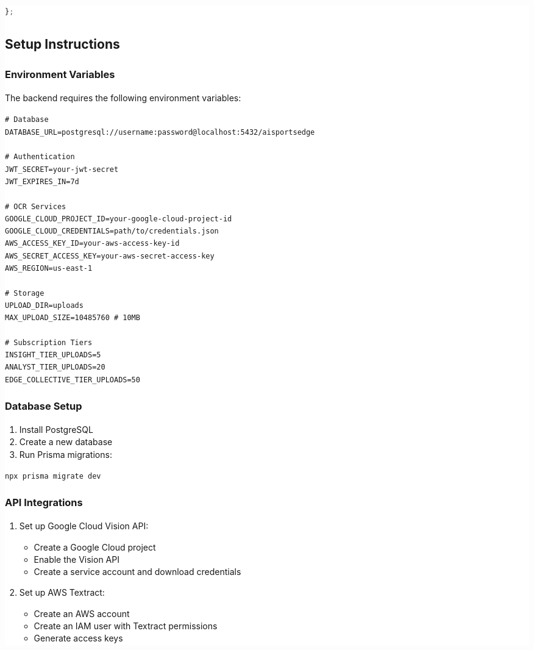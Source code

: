 ```javascript
};
```

## Setup Instructions

### Environment Variables

The backend requires the following environment variables:

```
# Database
DATABASE_URL=postgresql://username:password@localhost:5432/aisportsedge

# Authentication
JWT_SECRET=your-jwt-secret
JWT_EXPIRES_IN=7d

# OCR Services
GOOGLE_CLOUD_PROJECT_ID=your-google-cloud-project-id
GOOGLE_CLOUD_CREDENTIALS=path/to/credentials.json
AWS_ACCESS_KEY_ID=your-aws-access-key-id
AWS_SECRET_ACCESS_KEY=your-aws-secret-access-key
AWS_REGION=us-east-1

# Storage
UPLOAD_DIR=uploads
MAX_UPLOAD_SIZE=10485760 # 10MB

# Subscription Tiers
INSIGHT_TIER_UPLOADS=5
ANALYST_TIER_UPLOADS=20
EDGE_COLLECTIVE_TIER_UPLOADS=50
```

### Database Setup

1. Install PostgreSQL
2. Create a new database
3. Run Prisma migrations:

```bash
npx prisma migrate dev
```

### API Integrations

1. Set up Google Cloud Vision API:

   - Create a Google Cloud project
   - Enable the Vision API
   - Create a service account and download credentials

2. Set up AWS Textract:
   - Create an AWS account
   - Create an IAM user with Textract permissions
   - Generate access keys
